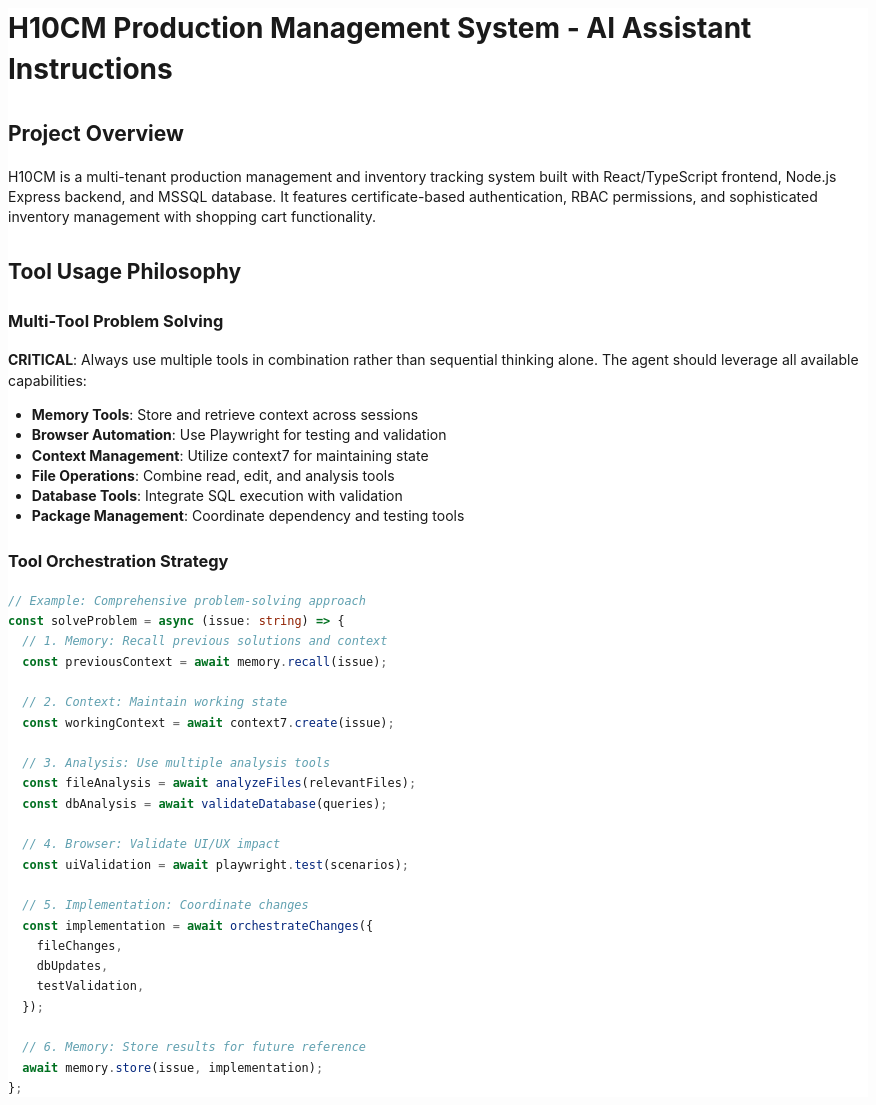 # H10CM Production Management System - AI Assistant Instructions

## Project Overview

H10CM is a multi-tenant production management and inventory tracking system built with React/TypeScript frontend, Node.js Express backend, and MSSQL database. It features certificate-based authentication, RBAC permissions, and sophisticated inventory management with shopping cart functionality.

## Tool Usage Philosophy

### Multi-Tool Problem Solving

**CRITICAL**: Always use multiple tools in combination rather than sequential thinking alone. The agent should leverage all available capabilities:

- **Memory Tools**: Store and retrieve context across sessions
- **Browser Automation**: Use Playwright for testing and validation
- **Context Management**: Utilize context7 for maintaining state
- **File Operations**: Combine read, edit, and analysis tools
- **Database Tools**: Integrate SQL execution with validation
- **Package Management**: Coordinate dependency and testing tools

### Tool Orchestration Strategy

```typescript
// Example: Comprehensive problem-solving approach
const solveProblem = async (issue: string) => {
  // 1. Memory: Recall previous solutions and context
  const previousContext = await memory.recall(issue);

  // 2. Context: Maintain working state
  const workingContext = await context7.create(issue);

  // 3. Analysis: Use multiple analysis tools
  const fileAnalysis = await analyzeFiles(relevantFiles);
  const dbAnalysis = await validateDatabase(queries);

  // 4. Browser: Validate UI/UX impact
  const uiValidation = await playwright.test(scenarios);

  // 5. Implementation: Coordinate changes
  const implementation = await orchestrateChanges({
    fileChanges,
    dbUpdates,
    testValidation,
  });

  // 6. Memory: Store results for future reference
  await memory.store(issue, implementation);
};
```
